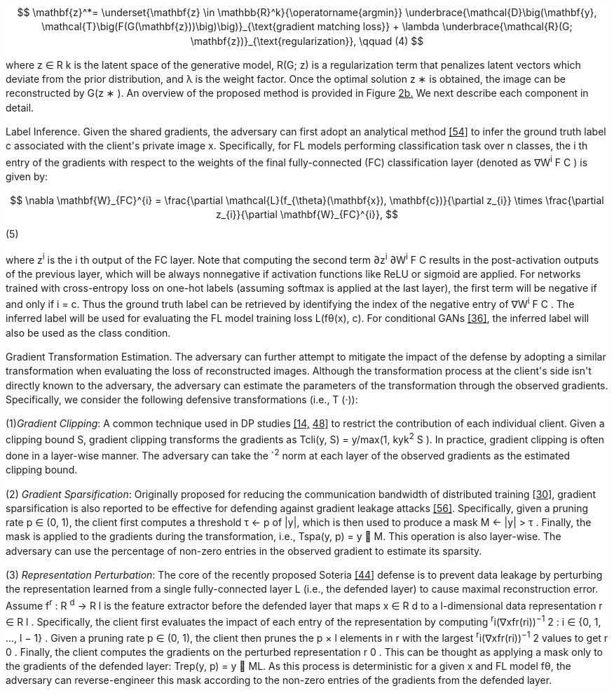 <span id="page-3-0"></span>
$$
\mathbf{z}^*= \underset{\mathbf{z} \in \mathbb{R}^k}{\operatorname{argmin}} \underbrace{\mathcal{D}\big(\mathbf{y}, \mathcal{T}\big(F(G(\mathbf{z}))\big)\big)}_{\text{gradient matching loss}} + \lambda \underbrace{\mathcal{R}(G; \mathbf{z})}_{\text{regularization}}, \qquad (4)
$$

where z ∈ R k is the latent space of the generative model, R(G; z) is a regularization term that penalizes latent vectors which deviate from the prior distribution, and λ is the weight factor. Once the optimal solution z ∗ is obtained, the image can be reconstructed by G(z ∗ ). An overview of the proposed method is provided in Figure [2b.](#page-2-0) We next describe each component in detail.

Label Inference. Given the shared gradients, the adversary can first adopt an analytical method [\[54\]](#page-10-3) to infer the ground truth label c associated with the client's private image x. Specifically, for FL models performing classification task over n classes, the i th entry of the gradients with respect to the weights of the final fully-connected (FC) classification layer (denoted as ∇W<sup>i</sup> F C ) is given by:

$$
\nabla \mathbf{W}_{FC}^{i} = \frac{\partial \mathcal{L}(f_{\theta}(\mathbf{x}), \mathbf{c})}{\partial z_{i}} \times \frac{\partial z_{i}}{\partial \mathbf{W}_{FC}^{i}},
$$
 (5)

where z<sup>i</sup> is the i th output of the FC layer. Note that computing the second term ∂z<sup>i</sup> ∂W<sup>i</sup> F C results in the post-activation outputs of the previous layer, which will be always nonnegative if activation functions like ReLU or sigmoid are applied. For networks trained with cross-entropy loss on one-hot labels (assuming softmax is applied at the last layer), the first term will be negative if and only if i = c. Thus the ground truth label can be retrieved by identifying the index of the negative entry of ∇W<sup>i</sup> F C . The inferred label will be used for evaluating the FL model training loss L(fθ(x), c). For conditional GANs [\[36\]](#page-9-20), the inferred label will also be used as the class condition.

Gradient Transformation Estimation. The adversary can further attempt to mitigate the impact of the defense by adopting a similar transformation when evaluating the loss of reconstructed images. Although the transformation process at the client's side isn't directly known to the adversary, the adversary can estimate the parameters of the transformation through the observed gradients. Specifically, we consider the following defensive transformations (i.e., T (·)):

(1)*Gradient Clipping*: A common technique used in DP studies [\[14,](#page-9-9) [48\]](#page-10-5) to restrict the contribution of each individual client. Given a clipping bound S, gradient clipping transforms the gradients as Tcli(y, S) = y/max(1, kyk<sup>2</sup> S ). In practice, gradient clipping is often done in a layer-wise manner. The adversary can take the `<sup>2</sup> norm at each layer of the observed gradients as the estimated clipping bound.

(2) *Gradient Sparsification*: Originally proposed for reducing the communication bandwidth of distributed training [\[30\]](#page-9-21), gradient sparsification is also reported to be effective for defending against gradient leakage attacks [\[56\]](#page-10-4). Specifically, given a pruning rate p ∈ (0, 1), the client first computes a threshold τ ← p of |y|, which is then used to produce a mask M ← |y| > τ . Finally, the mask is applied to the gradients during the transformation, i.e., Tspa(y, p) = y  M. This operation is also layer-wise. The adversary can use the percentage of non-zero entries in the observed gradient to estimate its sparsity.

(3) *Representation Perturbation*: The core of the recently proposed Soteria [\[44\]](#page-10-6) defense is to prevent data leakage by perturbing the representation learned from a single fully-connected layer L (i.e., the defended layer) to cause maximal reconstruction error. Assume f<sup>r</sup> : R <sup>d</sup> → R l is the feature extractor before the defended layer that maps x ∈ R d to a l-dimensional data representation r ∈ R l . Specifically, the client first evaluates the impact of each entry of the representation by computing <sup>r</sup>i(∇xfr(ri))<sup>−</sup><sup>1</sup> 2 : i ∈ {0, 1, ..., l − 1} . Given a pruning rate p ∈ (0, 1), the client then prunes the p × l elements in r with the largest <sup>r</sup>i(∇xfr(ri))<sup>−</sup><sup>1</sup> 2 values to get r 0 . Finally, the client computes the gradients on the perturbed representation r 0 . This can be thought as applying a mask only to the gradients of the defended layer: Trep(y, p) = y  ML. As this process is deterministic for a given x and FL model fθ, the adversary can reverse-engineer this mask according to the non-zero entries of the gradients from the defended layer.
